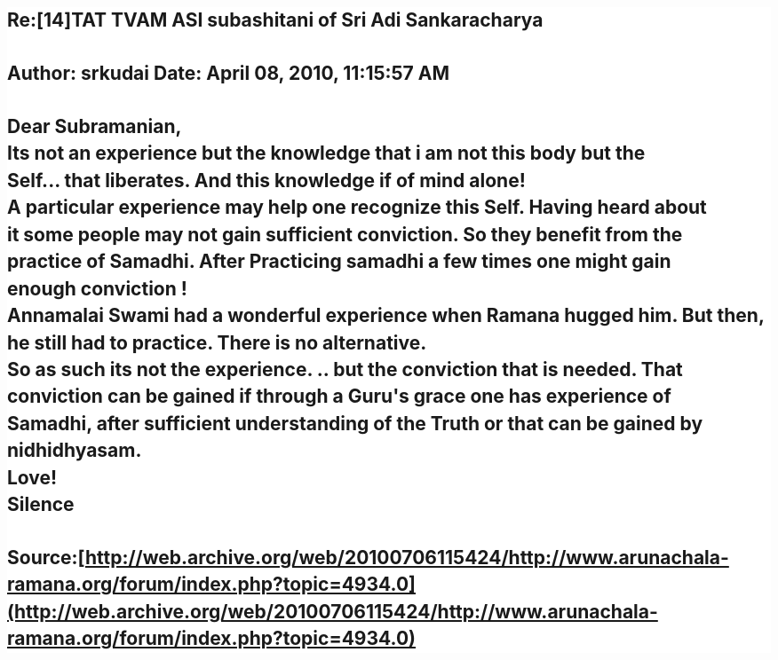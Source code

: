 ## Re:[14]TAT TVAM ASI  subashitani of Sri Adi Sankaracharya  
Author: srkudai             Date: April 08, 2010, 11:15:57 AM  
---  
Dear Subramanian,   
Its not an experience but the knowledge that i am not this body but the  
Self... that liberates. And this knowledge if of mind alone!   
A particular experience may help one recognize this Self. Having heard about  
it some people may not gain sufficient conviction. So they benefit from the  
practice of Samadhi. After Practicing samadhi a few times one might gain  
enough conviction !   
Annamalai Swami had a wonderful experience when Ramana hugged him. But then,  
he still had to practice. There is no alternative.   
So as such its not the experience. .. but the conviction that is needed. That  
conviction can be gained if through a Guru's grace one has experience of  
Samadhi, after sufficient understanding of the Truth or that can be gained by  
nidhidhyasam.   
Love!   
Silence
 ---  
Source:[http://web.archive.org/web/20100706115424/http://www.arunachala-ramana.org/forum/index.php?topic=4934.0](http://web.archive.org/web/20100706115424/http://www.arunachala-ramana.org/forum/index.php?topic=4934.0)   
---  

